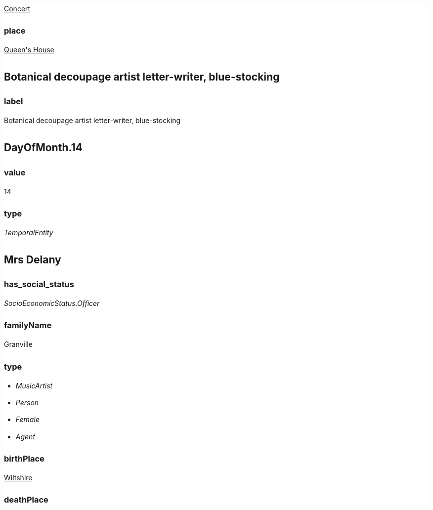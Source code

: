 
[Concert ](#Concert-)

### place


[Queen's House](#Queen's-House)

## Botanical decoupage artist letter-writer, blue-stocking

### label


Botanical decoupage artist letter-writer, blue-stocking

## DayOfMonth.14

### value


14

### type


*TemporalEntity*

## Mrs Delany

### has_social_status


*SocioEconomicStatus.Officer*

### familyName


Granville

### type

 - *MusicArtist*

 - *Person*

 - *Female*

 - *Agent*

### birthPlace


[Wiltshire](#Wiltshire)

### deathPlace
